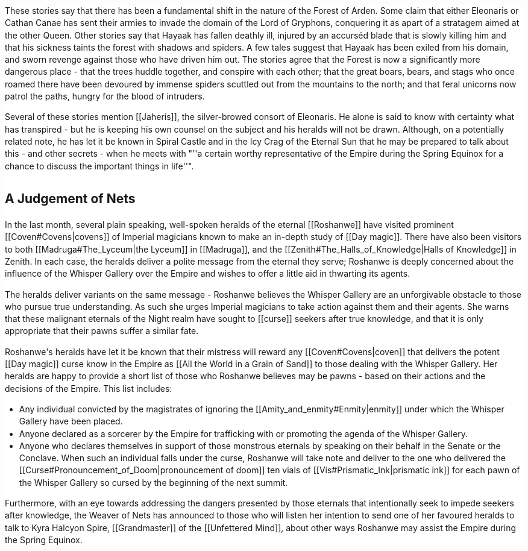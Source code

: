 These stories say that there has been a fundamental shift in the nature of the Forest of Arden. Some claim that either Eleonaris or Cathan Canae has sent their armies to invade the domain of the Lord of Gryphons, conquering it as apart of a stratagem aimed at the other Queen. Other stories say that Hayaak has fallen deathly ill, injured by an accurséd blade that is slowly killing him and that his sickness taints the forest with shadows and spiders. A few tales suggest that Hayaak has been exiled from his domain, and sworn revenge against those who have driven him out. The stories agree that the Forest is now a significantly more dangerous place - that the trees huddle together, and conspire with each other; that the great boars, bears, and stags who once roamed there have been devoured by immense spiders scuttled out from the mountains to the north; and that feral unicorns now patrol the paths, hungry for the blood of intruders.

Several of these stories mention [[Jaheris]], the silver-browed consort of Eleonaris. He alone is said to know with certainty what has transpired - but he is keeping his own counsel on the subject and his heralds will not be drawn. Although, on a potentially related note, he has let it be known in Spiral Castle and in the Icy Crag of the Eternal Sun that he may be prepared to talk about this - and other secrets - when he meets with "''a certain worthy representative of the Empire during the Spring Equinox for a chance to discuss the important things in life''".

## A Judgement of Nets
In the last month, several plain speaking, well-spoken heralds of the eternal [[Roshanwe]] have visited prominent [[Coven#Covens|covens]] of Imperial magicians known to make an in-depth study of [[Day magic]]. There have also been visitors to both [[Madruga#The_Lyceum|the Lyceum]] in [[Madruga]], and the [[Zenith#The_Halls_of_Knowledge|Halls of Knowledge]] in Zenith. In each case, the heralds deliver a polite message from the eternal they serve; Roshanwe is deeply concerned about the influence of the Whisper Gallery over the Empire and wishes to offer a little aid in thwarting its agents.

The heralds deliver variants on the same message - Roshanwe believes the Whisper Gallery are an unforgivable obstacle to those who pursue true understanding. As such she urges Imperial magicians to take action against them and their agents. She warns that these malignant eternals of the Night realm have sought to [[curse]] seekers after true knowledge, and that it is only appropriate that their pawns suffer a similar fate.

Roshanwe's heralds have let it be known that their mistress will reward any [[Coven#Covens|coven]] that delivers the potent [[Day magic]] curse know in the Empire as [[All the World in a Grain of Sand]] to those dealing with the Whisper Gallery. Her heralds are happy to provide a short list of those who Roshanwe believes may be pawns - based on their actions and the decisions of the Empire. This list includes:
* Any individual convicted by the magistrates of ignoring the [[Amity_and_enmity#Enmity|enmity]] under which the Whisper Gallery have been placed.
* Anyone declared as a sorcerer by the Empire for trafficking with or promoting the agenda of the Whisper Gallery.
* Anyone who declares themselves in support of those monstrous eternals by speaking on their behalf in the Senate or the Conclave.
When such an individual falls under the curse, Roshanwe will take note and deliver to the one who delivered the [[Curse#Pronouncement_of_Doom|pronouncement of doom]] ten vials of [[Vis#Prismatic_Ink|prismatic ink]] for each pawn of the Whisper Gallery so cursed by the beginning of the next summit.

Furthermore, with an eye towards addressing the dangers presented by those eternals that intentionally seek to impede seekers after knowledge, the Weaver of Nets has announced to those who will listen her intention to send one of her favoured heralds to talk to Kyra Halcyon Spire, [[Grandmaster]] of the [[Unfettered Mind]], about other ways Roshanwe may assist the Empire during the Spring Equinox.
